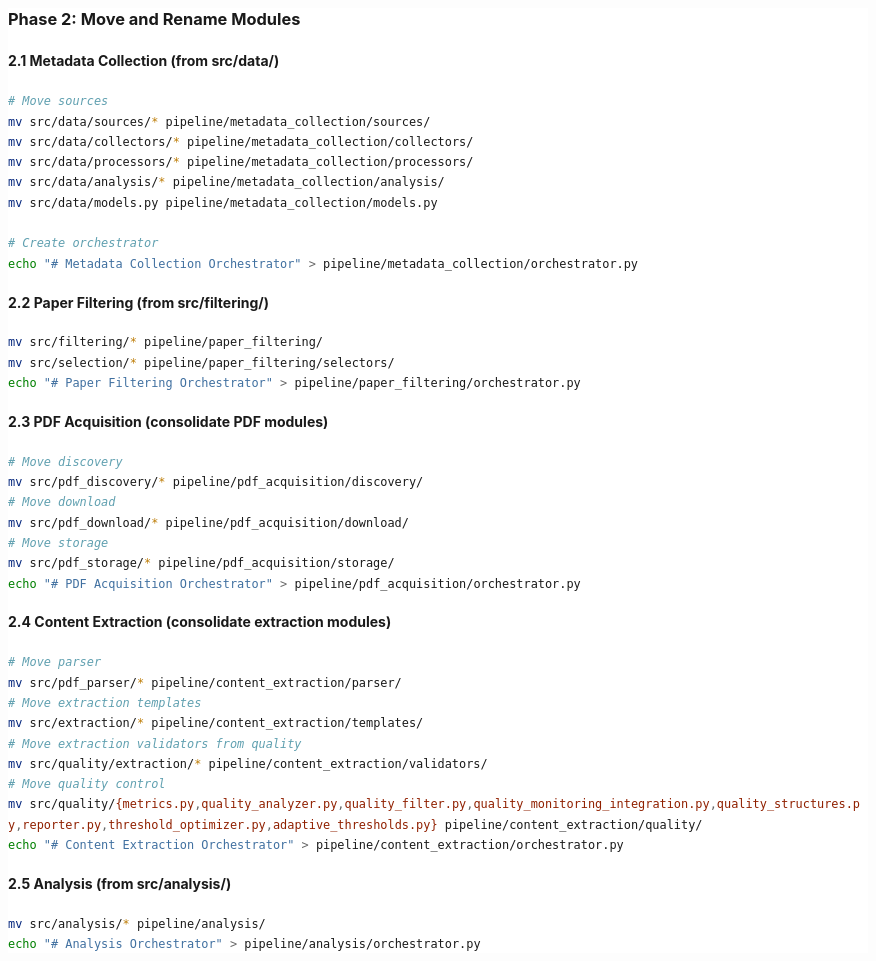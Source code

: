 ### Phase 2: Move and Rename Modules

#### 2.1 Metadata Collection (from src/data/)
```bash
# Move sources
mv src/data/sources/* pipeline/metadata_collection/sources/
mv src/data/collectors/* pipeline/metadata_collection/collectors/
mv src/data/processors/* pipeline/metadata_collection/processors/
mv src/data/analysis/* pipeline/metadata_collection/analysis/
mv src/data/models.py pipeline/metadata_collection/models.py

# Create orchestrator
echo "# Metadata Collection Orchestrator" > pipeline/metadata_collection/orchestrator.py
```

#### 2.2 Paper Filtering (from src/filtering/)
```bash
mv src/filtering/* pipeline/paper_filtering/
mv src/selection/* pipeline/paper_filtering/selectors/
echo "# Paper Filtering Orchestrator" > pipeline/paper_filtering/orchestrator.py
```

#### 2.3 PDF Acquisition (consolidate PDF modules)
```bash
# Move discovery
mv src/pdf_discovery/* pipeline/pdf_acquisition/discovery/
# Move download
mv src/pdf_download/* pipeline/pdf_acquisition/download/
# Move storage
mv src/pdf_storage/* pipeline/pdf_acquisition/storage/
echo "# PDF Acquisition Orchestrator" > pipeline/pdf_acquisition/orchestrator.py
```

#### 2.4 Content Extraction (consolidate extraction modules)
```bash
# Move parser
mv src/pdf_parser/* pipeline/content_extraction/parser/
# Move extraction templates
mv src/extraction/* pipeline/content_extraction/templates/
# Move extraction validators from quality
mv src/quality/extraction/* pipeline/content_extraction/validators/
# Move quality control
mv src/quality/{metrics.py,quality_analyzer.py,quality_filter.py,quality_monitoring_integration.py,quality_structures.py,reporter.py,threshold_optimizer.py,adaptive_thresholds.py} pipeline/content_extraction/quality/
echo "# Content Extraction Orchestrator" > pipeline/content_extraction/orchestrator.py
```

#### 2.5 Analysis (from src/analysis/)
```bash
mv src/analysis/* pipeline/analysis/
echo "# Analysis Orchestrator" > pipeline/analysis/orchestrator.py
```
